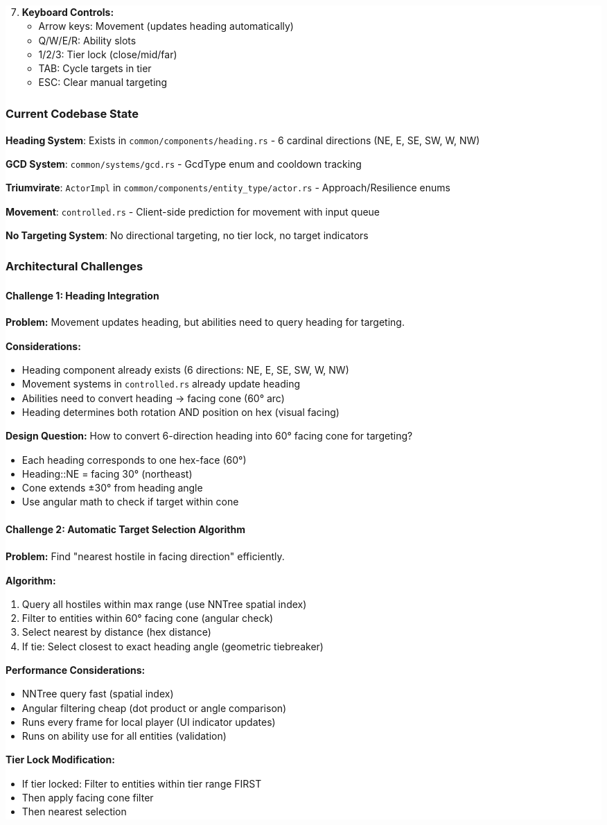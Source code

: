 7. **Keyboard Controls:**
   - Arrow keys: Movement (updates heading automatically)
   - Q/W/E/R: Ability slots
   - 1/2/3: Tier lock (close/mid/far)
   - TAB: Cycle targets in tier
   - ESC: Clear manual targeting

### Current Codebase State

**Heading System**: Exists in `common/components/heading.rs` - 6 cardinal directions (NE, E, SE, SW, W, NW)

**GCD System**: `common/systems/gcd.rs` - GcdType enum and cooldown tracking

**Triumvirate**: `ActorImpl` in `common/components/entity_type/actor.rs` - Approach/Resilience enums

**Movement**: `controlled.rs` - Client-side prediction for movement with input queue

**No Targeting System**: No directional targeting, no tier lock, no target indicators

### Architectural Challenges

#### Challenge 1: Heading Integration

**Problem:** Movement updates heading, but abilities need to query heading for targeting.

**Considerations:**
- Heading component already exists (6 directions: NE, E, SE, SW, W, NW)
- Movement systems in `controlled.rs` already update heading
- Abilities need to convert heading → facing cone (60° arc)
- Heading determines both rotation AND position on hex (visual facing)

**Design Question:** How to convert 6-direction heading into 60° facing cone for targeting?
- Each heading corresponds to one hex-face (60°)
- Heading::NE = facing 30° (northeast)
- Cone extends ±30° from heading angle
- Use angular math to check if target within cone

#### Challenge 2: Automatic Target Selection Algorithm

**Problem:** Find "nearest hostile in facing direction" efficiently.

**Algorithm:**
1. Query all hostiles within max range (use NNTree spatial index)
2. Filter to entities within 60° facing cone (angular check)
3. Select nearest by distance (hex distance)
4. If tie: Select closest to exact heading angle (geometric tiebreaker)

**Performance Considerations:**
- NNTree query fast (spatial index)
- Angular filtering cheap (dot product or angle comparison)
- Runs every frame for local player (UI indicator updates)
- Runs on ability use for all entities (validation)

**Tier Lock Modification:**
- If tier locked: Filter to entities within tier range FIRST
- Then apply facing cone filter
- Then nearest selection
